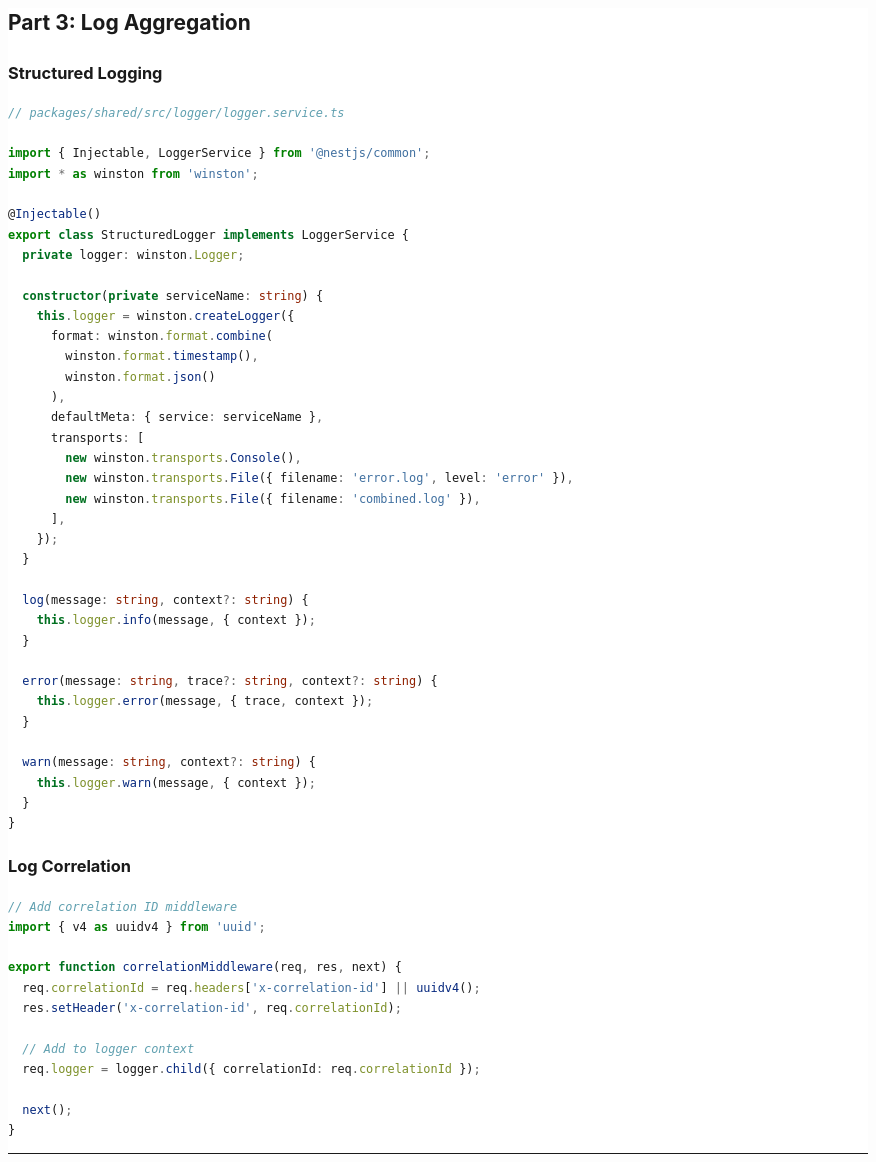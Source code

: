 
## Part 3: Log Aggregation

### Structured Logging

```typescript
// packages/shared/src/logger/logger.service.ts

import { Injectable, LoggerService } from '@nestjs/common';
import * as winston from 'winston';

@Injectable()
export class StructuredLogger implements LoggerService {
  private logger: winston.Logger;

  constructor(private serviceName: string) {
    this.logger = winston.createLogger({
      format: winston.format.combine(
        winston.format.timestamp(),
        winston.format.json()
      ),
      defaultMeta: { service: serviceName },
      transports: [
        new winston.transports.Console(),
        new winston.transports.File({ filename: 'error.log', level: 'error' }),
        new winston.transports.File({ filename: 'combined.log' }),
      ],
    });
  }

  log(message: string, context?: string) {
    this.logger.info(message, { context });
  }

  error(message: string, trace?: string, context?: string) {
    this.logger.error(message, { trace, context });
  }

  warn(message: string, context?: string) {
    this.logger.warn(message, { context });
  }
}
```

### Log Correlation

```typescript
// Add correlation ID middleware
import { v4 as uuidv4 } from 'uuid';

export function correlationMiddleware(req, res, next) {
  req.correlationId = req.headers['x-correlation-id'] || uuidv4();
  res.setHeader('x-correlation-id', req.correlationId);
  
  // Add to logger context
  req.logger = logger.child({ correlationId: req.correlationId });
  
  next();
}
```

---